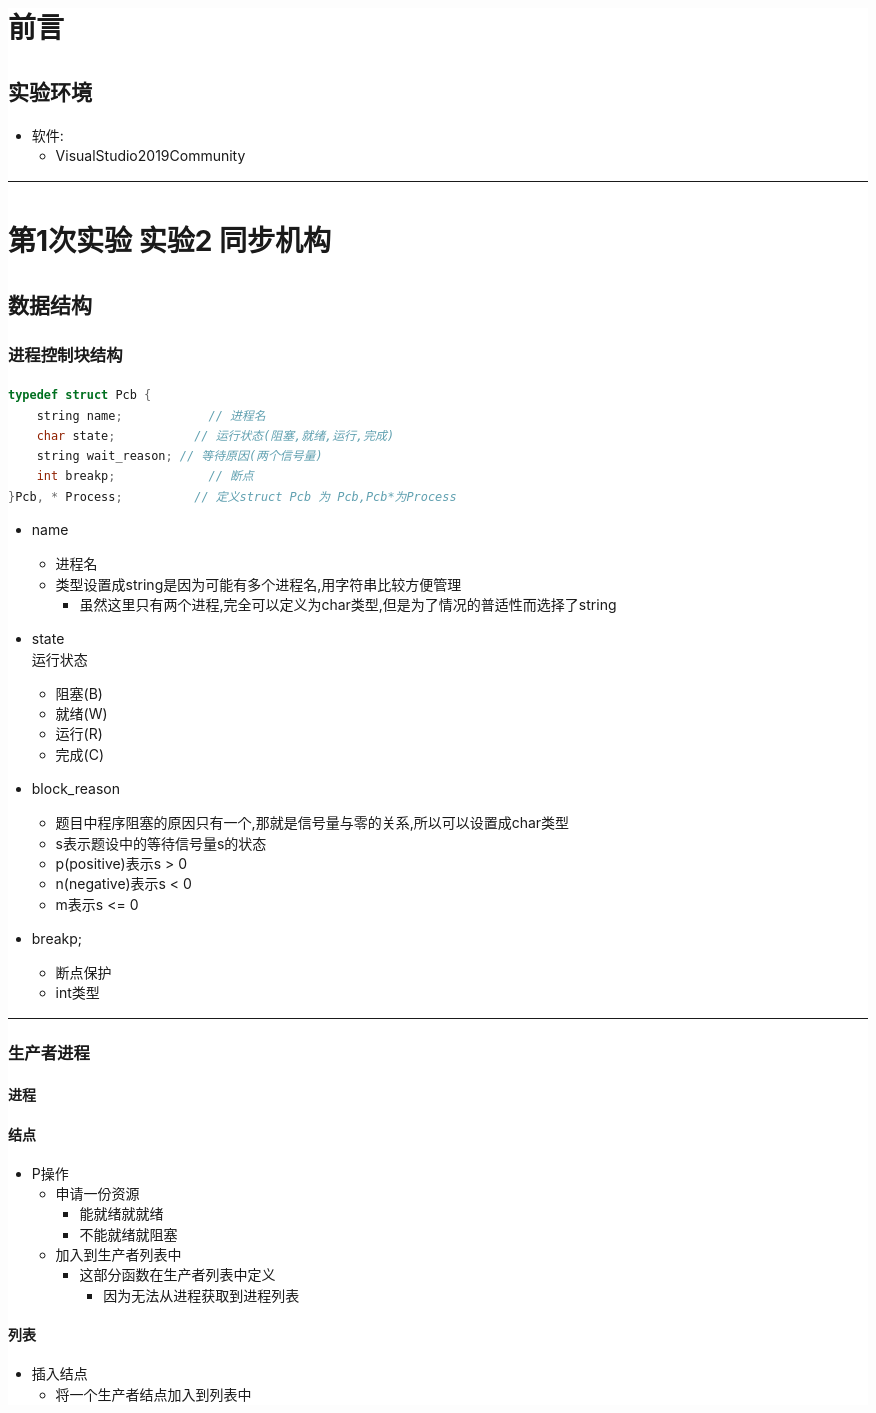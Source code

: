 # 前言
## 实验环境
- 软件:
  - VisualStudio2019Community


---
# 第1次实验 实验2 同步机构
## 数据结构
### 进程控制块结构
```C++
typedef struct Pcb {
	string name;		    // 进程名
	char state;		      // 运行状态(阻塞,就绪,运行,完成)
	string wait_reason;	// 等待原因(两个信号量)
	int breakp;			    // 断点
}Pcb, * Process;		  // 定义struct Pcb 为 Pcb,Pcb*为Process

```
- name
  - 进程名
  - 类型设置成string是因为可能有多个进程名,用字符串比较方便管理
    - 虽然这里只有两个进程,完全可以定义为char类型,但是为了情况的普适性而选择了string
- state  
  运行状态
  - 阻塞(B)
  - 就绪(W)
  - 运行(R)
  - 完成(C)
    
- block_reason
  - 题目中程序阻塞的原因只有一个,那就是信号量与零的关系,所以可以设置成char类型
  - s表示题设中的等待信号量s的状态
  - p(positive)表示s > 0
  - n(negative)表示s < 0
  - m表示s <= 0
- breakp;			
  - 断点保护 
  - int类型

---
### 生产者进程
#### 进程

#### 结点
- P操作
  - 申请一份资源
    - 能就绪就就绪
    - 不能就绪就阻塞
  - 加入到生产者列表中
    - 这部分函数在生产者列表中定义
      - 因为无法从进程获取到进程列表
#### 列表
- 插入结点
  - 将一个生产者结点加入到列表中
